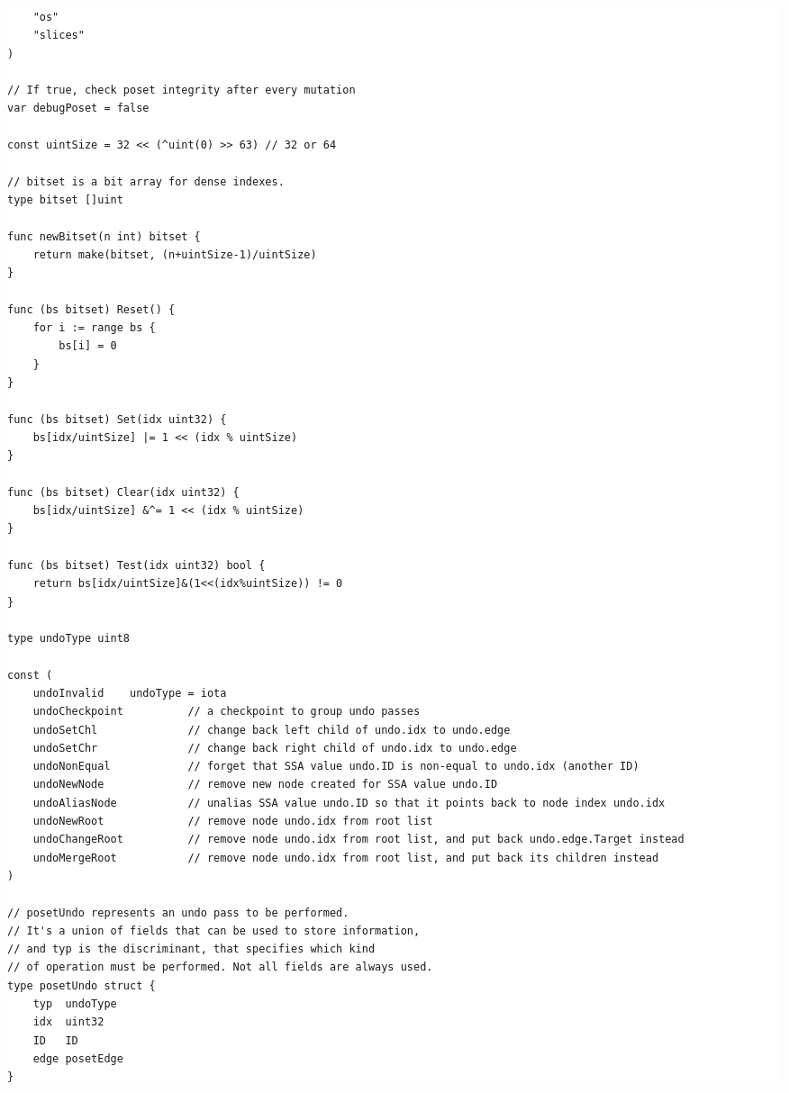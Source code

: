 ```
	"os"
	"slices"
)

// If true, check poset integrity after every mutation
var debugPoset = false

const uintSize = 32 << (^uint(0) >> 63) // 32 or 64

// bitset is a bit array for dense indexes.
type bitset []uint

func newBitset(n int) bitset {
	return make(bitset, (n+uintSize-1)/uintSize)
}

func (bs bitset) Reset() {
	for i := range bs {
		bs[i] = 0
	}
}

func (bs bitset) Set(idx uint32) {
	bs[idx/uintSize] |= 1 << (idx % uintSize)
}

func (bs bitset) Clear(idx uint32) {
	bs[idx/uintSize] &^= 1 << (idx % uintSize)
}

func (bs bitset) Test(idx uint32) bool {
	return bs[idx/uintSize]&(1<<(idx%uintSize)) != 0
}

type undoType uint8

const (
	undoInvalid    undoType = iota
	undoCheckpoint          // a checkpoint to group undo passes
	undoSetChl              // change back left child of undo.idx to undo.edge
	undoSetChr              // change back right child of undo.idx to undo.edge
	undoNonEqual            // forget that SSA value undo.ID is non-equal to undo.idx (another ID)
	undoNewNode             // remove new node created for SSA value undo.ID
	undoAliasNode           // unalias SSA value undo.ID so that it points back to node index undo.idx
	undoNewRoot             // remove node undo.idx from root list
	undoChangeRoot          // remove node undo.idx from root list, and put back undo.edge.Target instead
	undoMergeRoot           // remove node undo.idx from root list, and put back its children instead
)

// posetUndo represents an undo pass to be performed.
// It's a union of fields that can be used to store information,
// and typ is the discriminant, that specifies which kind
// of operation must be performed. Not all fields are always used.
type posetUndo struct {
	typ  undoType
	idx  uint32
	ID   ID
	edge posetEdge
}

```